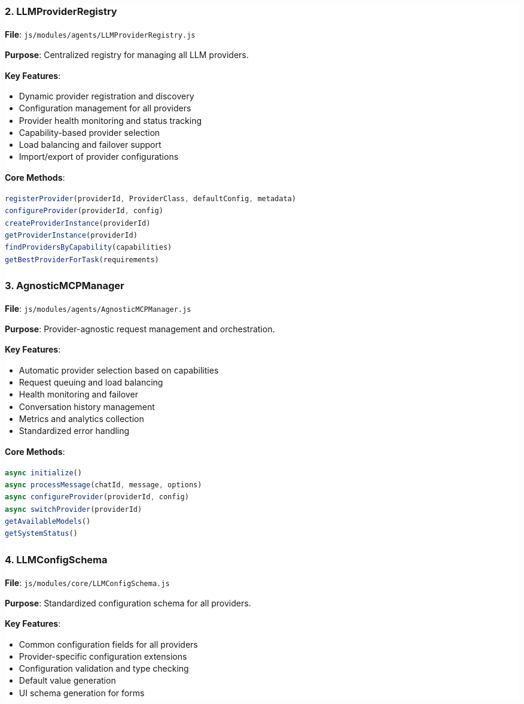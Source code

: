 ### 2. LLMProviderRegistry

**File**: `js/modules/agents/LLMProviderRegistry.js`

**Purpose**: Centralized registry for managing all LLM providers.

**Key Features**:
- Dynamic provider registration and discovery
- Configuration management for all providers
- Provider health monitoring and status tracking
- Capability-based provider selection
- Load balancing and failover support
- Import/export of provider configurations

**Core Methods**:
```javascript
registerProvider(providerId, ProviderClass, defaultConfig, metadata)
configureProvider(providerId, config)
createProviderInstance(providerId)
getProviderInstance(providerId)
findProvidersByCapability(capabilities)
getBestProviderForTask(requirements)
```

### 3. AgnosticMCPManager

**File**: `js/modules/agents/AgnosticMCPManager.js`

**Purpose**: Provider-agnostic request management and orchestration.

**Key Features**:
- Automatic provider selection based on capabilities
- Request queuing and load balancing
- Health monitoring and failover
- Conversation history management
- Metrics and analytics collection
- Standardized error handling

**Core Methods**:
```javascript
async initialize()
async processMessage(chatId, message, options)
async configureProvider(providerId, config)
async switchProvider(providerId)
getAvailableModels()
getSystemStatus()
```

### 4. LLMConfigSchema

**File**: `js/modules/core/LLMConfigSchema.js`

**Purpose**: Standardized configuration schema for all providers.

**Key Features**:
- Common configuration fields for all providers
- Provider-specific configuration extensions
- Configuration validation and type checking
- Default value generation
- UI schema generation for forms
